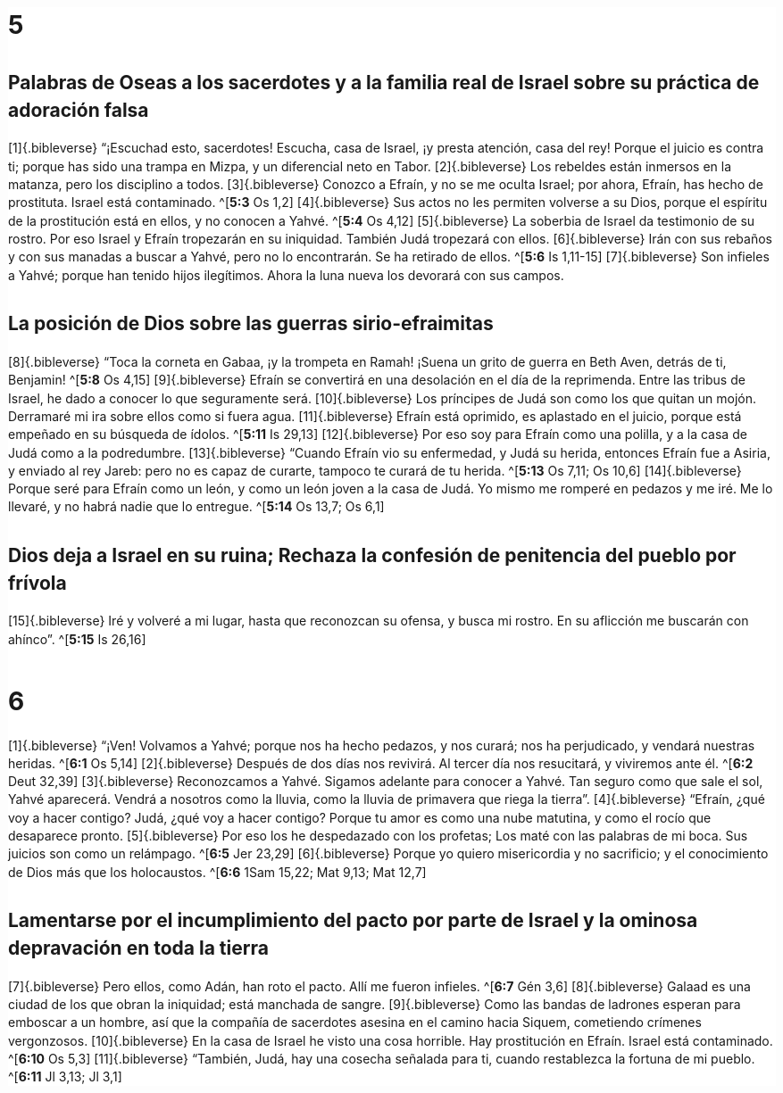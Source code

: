 # 5
## Palabras de Oseas a los sacerdotes y a la familia real de Israel sobre su práctica de adoración falsa
[1]{.bibleverse} “¡Escuchad esto, sacerdotes! Escucha, casa de Israel, ¡y presta atención, casa del rey! Porque el juicio es contra ti; porque has sido una trampa en Mizpa, y un diferencial neto en Tabor. [2]{.bibleverse} Los rebeldes están inmersos en la matanza, pero los disciplino a todos. [3]{.bibleverse} Conozco a Efraín, y no se me oculta Israel; por ahora, Efraín, has hecho de prostituta. Israel está contaminado. ^[**5:3** Os 1,2] [4]{.bibleverse} Sus actos no les permiten volverse a su Dios, porque el espíritu de la prostitución está en ellos, y no conocen a Yahvé. ^[**5:4** Os 4,12] [5]{.bibleverse} La soberbia de Israel da testimonio de su rostro. Por eso Israel y Efraín tropezarán en su iniquidad. También Judá tropezará con ellos. [6]{.bibleverse} Irán con sus rebaños y con sus manadas a buscar a Yahvé, pero no lo encontrarán. Se ha retirado de ellos. ^[**5:6** Is 1,11-15] [7]{.bibleverse} Son infieles a Yahvé; porque han tenido hijos ilegítimos. Ahora la luna nueva los devorará con sus campos.

## La posición de Dios sobre las guerras sirio-efraimitas
[8]{.bibleverse} “Toca la corneta en Gabaa, ¡y la trompeta en Ramah! ¡Suena un grito de guerra en Beth Aven, detrás de ti, Benjamin! ^[**5:8** Os 4,15] [9]{.bibleverse} Efraín se convertirá en una desolación en el día de la reprimenda. Entre las tribus de Israel, he dado a conocer lo que seguramente será. [10]{.bibleverse} Los príncipes de Judá son como los que quitan un mojón. Derramaré mi ira sobre ellos como si fuera agua. [11]{.bibleverse} Efraín está oprimido, es aplastado en el juicio, porque está empeñado en su búsqueda de ídolos. ^[**5:11** Is 29,13] [12]{.bibleverse} Por eso soy para Efraín como una polilla, y a la casa de Judá como a la podredumbre. [13]{.bibleverse} “Cuando Efraín vio su enfermedad, y Judá su herida, entonces Efraín fue a Asiria, y enviado al rey Jareb: pero no es capaz de curarte, tampoco te curará de tu herida. ^[**5:13** Os 7,11; Os 10,6] [14]{.bibleverse} Porque seré para Efraín como un león, y como un león joven a la casa de Judá. Yo mismo me romperé en pedazos y me iré. Me lo llevaré, y no habrá nadie que lo entregue. ^[**5:14** Os 13,7; Os 6,1]

## Dios deja a Israel en su ruina; Rechaza la confesión de penitencia del pueblo por frívola
[15]{.bibleverse} Iré y volveré a mi lugar, hasta que reconozcan su ofensa, y busca mi rostro. En su aflicción me buscarán con ahínco”. ^[**5:15** Is 26,16]

# 6
[1]{.bibleverse} “¡Ven! Volvamos a Yahvé; porque nos ha hecho pedazos, y nos curará; nos ha perjudicado, y vendará nuestras heridas. ^[**6:1** Os 5,14] [2]{.bibleverse} Después de dos días nos revivirá. Al tercer día nos resucitará, y viviremos ante él. ^[**6:2** Deut 32,39] [3]{.bibleverse} Reconozcamos a Yahvé. Sigamos adelante para conocer a Yahvé. Tan seguro como que sale el sol, Yahvé aparecerá. Vendrá a nosotros como la lluvia, como la lluvia de primavera que riega la tierra”. [4]{.bibleverse} “Efraín, ¿qué voy a hacer contigo? Judá, ¿qué voy a hacer contigo? Porque tu amor es como una nube matutina, y como el rocío que desaparece pronto. [5]{.bibleverse} Por eso los he despedazado con los profetas; Los maté con las palabras de mi boca. Sus juicios son como un relámpago. ^[**6:5** Jer 23,29] [6]{.bibleverse} Porque yo quiero misericordia y no sacrificio; y el conocimiento de Dios más que los holocaustos. ^[**6:6** 1Sam 15,22; Mat 9,13; Mat 12,7]

## Lamentarse por el incumplimiento del pacto por parte de Israel y la ominosa depravación en toda la tierra
[7]{.bibleverse} Pero ellos, como Adán, han roto el pacto. Allí me fueron infieles. ^[**6:7** Gén 3,6] [8]{.bibleverse} Galaad es una ciudad de los que obran la iniquidad; está manchada de sangre. [9]{.bibleverse} Como las bandas de ladrones esperan para emboscar a un hombre, así que la compañía de sacerdotes asesina en el camino hacia Siquem, cometiendo crímenes vergonzosos. [10]{.bibleverse} En la casa de Israel he visto una cosa horrible. Hay prostitución en Efraín. Israel está contaminado. ^[**6:10** Os 5,3] [11]{.bibleverse} “También, Judá, hay una cosecha señalada para ti, cuando restablezca la fortuna de mi pueblo. ^[**6:11** Jl 3,13; Jl 3,1]

